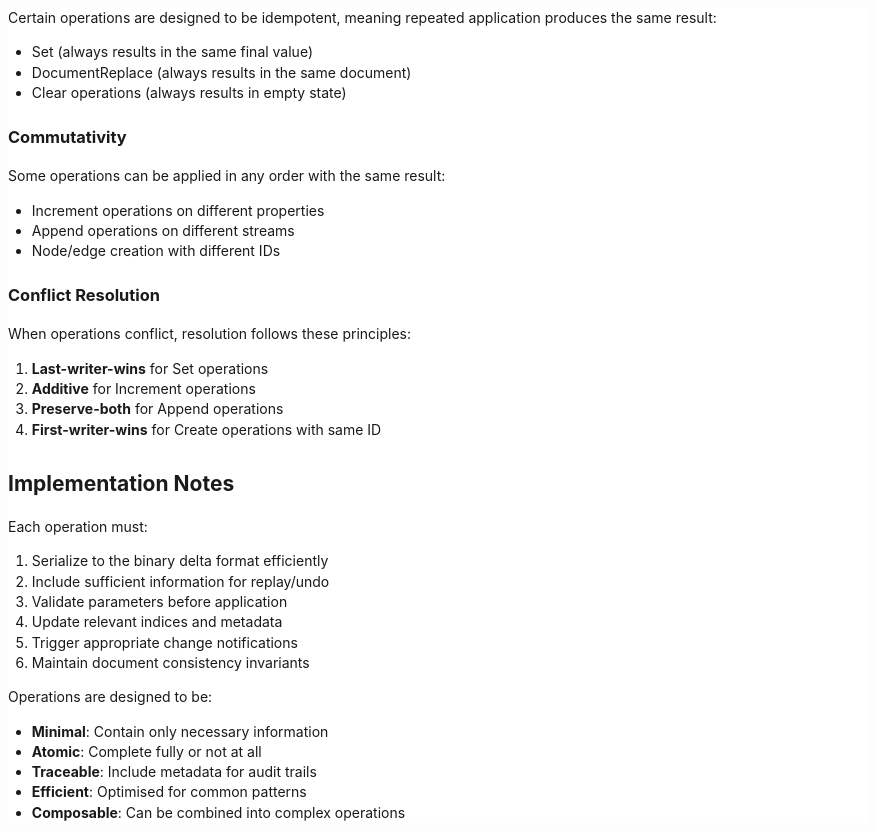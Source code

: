 Certain operations are designed to be idempotent, meaning repeated application produces the same result:
- Set (always results in the same final value)
- DocumentReplace (always results in the same document)
- Clear operations (always results in empty state)

### Commutativity

Some operations can be applied in any order with the same result:
- Increment operations on different properties
- Append operations on different streams
- Node/edge creation with different IDs

### Conflict Resolution

When operations conflict, resolution follows these principles:
1. **Last-writer-wins** for Set operations
2. **Additive** for Increment operations
3. **Preserve-both** for Append operations
4. **First-writer-wins** for Create operations with same ID

## Implementation Notes

Each operation must:
1. Serialize to the binary delta format efficiently
2. Include sufficient information for replay/undo
3. Validate parameters before application
4. Update relevant indices and metadata
5. Trigger appropriate change notifications
6. Maintain document consistency invariants

Operations are designed to be:
- **Minimal**: Contain only necessary information
- **Atomic**: Complete fully or not at all
- **Traceable**: Include metadata for audit trails
- **Efficient**: Optimised for common patterns
- **Composable**: Can be combined into complex operations